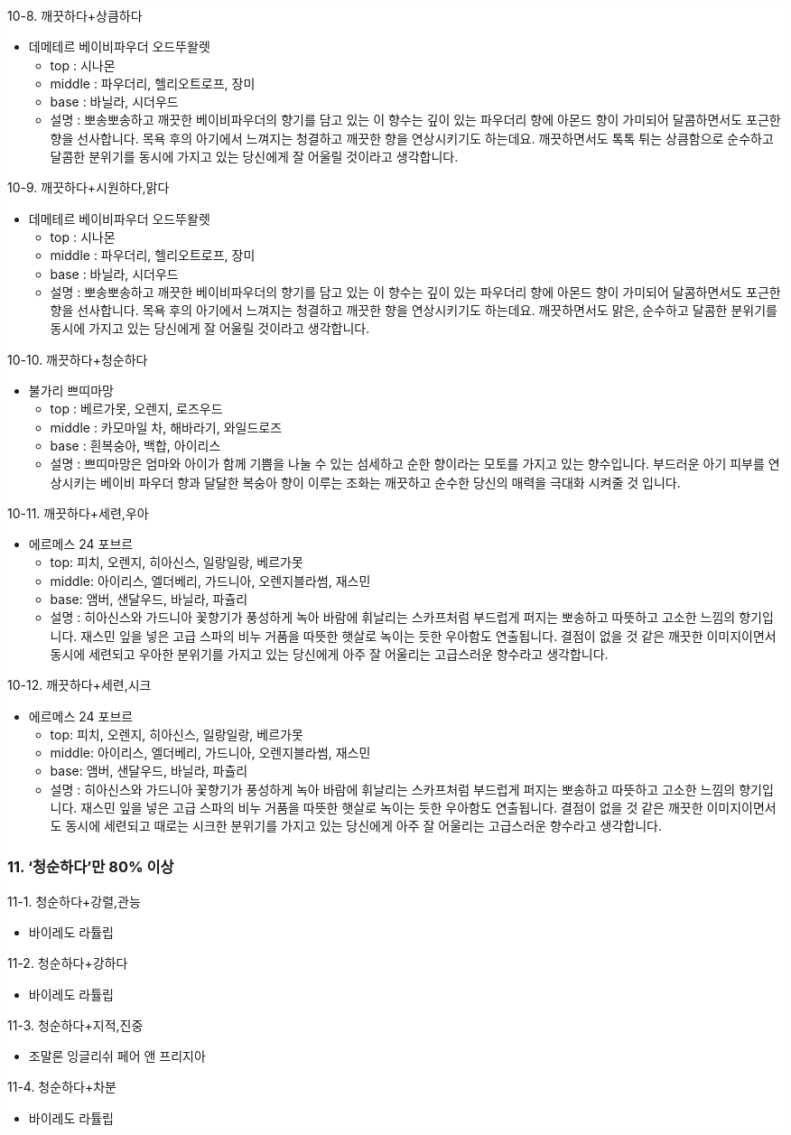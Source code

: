 10-8. 깨끗하다+상큼하다
- 데메테르 베이비파우더 오드뚜왈렛
  - top : 시나몬
  - middle : 파우더리, 헬리오트로프, 장미
  - base : 바닐라, 시더우드
  - 설명 : 뽀송뽀송하고 깨끗한 베이비파우더의 향기를 담고 있는 이 향수는 깊이 있는 파우더리 향에 아몬드 향이 가미되어 달콤하면서도 포근한 향을 선사합니다. 목욕 후의 아기에서 느껴지는 청결하고 깨끗한 향을 연상시키기도 하는데요. 깨끗하면서도 톡톡 튀는 상큼함으로 순수하고 달콤한 분위기를 동시에 가지고 있는 당신에게 잘 어울릴 것이라고 생각합니다.

10-9. 깨끗하다+시원하다,맑다
- 데메테르 베이비파우더 오드뚜왈렛
  - top : 시나몬
  - middle : 파우더리, 헬리오트로프, 장미
  - base : 바닐라, 시더우드
  - 설명 : 뽀송뽀송하고 깨끗한 베이비파우더의 향기를 담고 있는 이 향수는 깊이 있는 파우더리 향에 아몬드 향이 가미되어 달콤하면서도 포근한 향을 선사합니다. 목욕 후의 아기에서 느껴지는 청결하고 깨끗한 향을 연상시키기도 하는데요. 깨끗하면서도 맑은, 순수하고 달콤한 분위기를 동시에 가지고 있는 당신에게 잘 어울릴 것이라고 생각합니다.

10-10. 깨끗하다+청순하다
- 불가리 쁘띠마망
  - top : 베르가못, 오렌지, 로즈우드
  - middle : 카모마일 차, 해바라기, 와일드로즈
  - base : 흰복숭아, 백합, 아이리스
  - 설명 : 쁘띠마망은 엄마와 아이가 함께 기쁨을 나눌 수 있는 섬세하고 순한 향이라는 모토를 가지고 있는 향수입니다. 부드러운 아기 피부를 연상시키는 베이비 파우더 향과 달달한 복숭아 향이 이루는 조화는 깨끗하고 순수한 당신의 매력을 극대화 시켜줄 것 입니다.

10-11. 깨끗하다+세련,우아
- 에르메스 24 포브르
  - top: 피치, 오렌지, 히아신스, 일랑일랑, 베르가못
  - middle: 아이리스, 엘더베리, 가드니아, 오렌지블라썸, 재스민
  - base: 앰버, 샌달우드, 바닐라, 파츌리
  - 설명 : 히아신스와 가드니아 꽃향기가 풍성하게 녹아 바람에 휘날리는 스카프처럼 부드럽게 퍼지는 뽀송하고 따뜻하고 고소한 느낌의 향기입니다. 재스민 잎을 넣은 고급 스파의 비누 거품을 따뜻한 햇살로 녹이는 듯한 우아함도 연출됩니다. 결점이 없을 것 같은 깨끗한 이미지이면서 동시에 세련되고 우아한 분위기를 가지고 있는 당신에게 아주 잘 어울리는 고급스러운 향수라고 생각합니다.

10-12. 깨끗하다+세련,시크
- 에르메스 24 포브르
  - top: 피치, 오렌지, 히아신스, 일랑일랑, 베르가못
  - middle: 아이리스, 엘더베리, 가드니아, 오렌지블라썸, 재스민
  - base: 앰버, 샌달우드, 바닐라, 파츌리
  - 설명 : 히아신스와 가드니아 꽃향기가 풍성하게 녹아 바람에 휘날리는 스카프처럼 부드럽게 퍼지는 뽀송하고 따뜻하고 고소한 느낌의 향기입니다. 재스민 잎을 넣은 고급 스파의 비누 거품을 따뜻한 햇살로 녹이는 듯한 우아함도 연출됩니다. 결점이 없을 것 같은 깨끗한 이미지이면서도 동시에 세련되고 때로는 시크한 분위기를 가지고 있는 당신에게 아주 잘 어울리는 고급스러운 향수라고 생각합니다.

### 11. ‘청순하다’만 80% 이상

11-1. 청순하다+강렬,관능 
- 바이레도 라튤립

11-2. 청순하다+강하다
- 바이레도 라튤립

11-3. 청순하다+지적,진중
- 조말론 잉글리쉬 페어 앤 프리지아

11-4. 청순하다+차분
- 바이레도 라튤립
